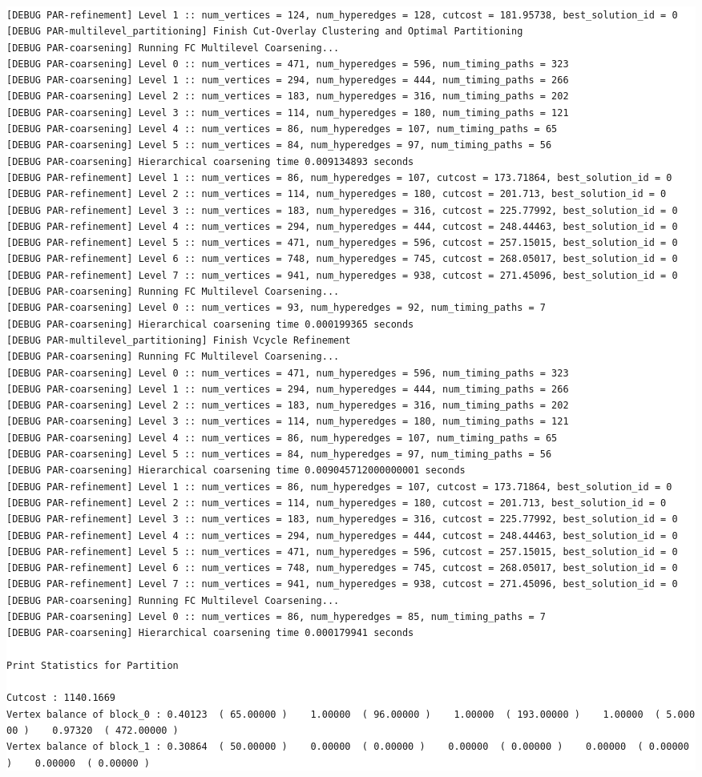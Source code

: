 ```
[DEBUG PAR-refinement] Level 1 :: num_vertices = 124, num_hyperedges = 128, cutcost = 181.95738, best_solution_id = 0
[DEBUG PAR-multilevel_partitioning] Finish Cut-Overlay Clustering and Optimal Partitioning
[DEBUG PAR-coarsening] Running FC Multilevel Coarsening...
[DEBUG PAR-coarsening] Level 0 :: num_vertices = 471, num_hyperedges = 596, num_timing_paths = 323
[DEBUG PAR-coarsening] Level 1 :: num_vertices = 294, num_hyperedges = 444, num_timing_paths = 266
[DEBUG PAR-coarsening] Level 2 :: num_vertices = 183, num_hyperedges = 316, num_timing_paths = 202
[DEBUG PAR-coarsening] Level 3 :: num_vertices = 114, num_hyperedges = 180, num_timing_paths = 121
[DEBUG PAR-coarsening] Level 4 :: num_vertices = 86, num_hyperedges = 107, num_timing_paths = 65
[DEBUG PAR-coarsening] Level 5 :: num_vertices = 84, num_hyperedges = 97, num_timing_paths = 56
[DEBUG PAR-coarsening] Hierarchical coarsening time 0.009134893 seconds
[DEBUG PAR-refinement] Level 1 :: num_vertices = 86, num_hyperedges = 107, cutcost = 173.71864, best_solution_id = 0
[DEBUG PAR-refinement] Level 2 :: num_vertices = 114, num_hyperedges = 180, cutcost = 201.713, best_solution_id = 0
[DEBUG PAR-refinement] Level 3 :: num_vertices = 183, num_hyperedges = 316, cutcost = 225.77992, best_solution_id = 0
[DEBUG PAR-refinement] Level 4 :: num_vertices = 294, num_hyperedges = 444, cutcost = 248.44463, best_solution_id = 0
[DEBUG PAR-refinement] Level 5 :: num_vertices = 471, num_hyperedges = 596, cutcost = 257.15015, best_solution_id = 0
[DEBUG PAR-refinement] Level 6 :: num_vertices = 748, num_hyperedges = 745, cutcost = 268.05017, best_solution_id = 0
[DEBUG PAR-refinement] Level 7 :: num_vertices = 941, num_hyperedges = 938, cutcost = 271.45096, best_solution_id = 0
[DEBUG PAR-coarsening] Running FC Multilevel Coarsening...
[DEBUG PAR-coarsening] Level 0 :: num_vertices = 93, num_hyperedges = 92, num_timing_paths = 7
[DEBUG PAR-coarsening] Hierarchical coarsening time 0.000199365 seconds
[DEBUG PAR-multilevel_partitioning] Finish Vcycle Refinement
[DEBUG PAR-coarsening] Running FC Multilevel Coarsening...
[DEBUG PAR-coarsening] Level 0 :: num_vertices = 471, num_hyperedges = 596, num_timing_paths = 323
[DEBUG PAR-coarsening] Level 1 :: num_vertices = 294, num_hyperedges = 444, num_timing_paths = 266
[DEBUG PAR-coarsening] Level 2 :: num_vertices = 183, num_hyperedges = 316, num_timing_paths = 202
[DEBUG PAR-coarsening] Level 3 :: num_vertices = 114, num_hyperedges = 180, num_timing_paths = 121
[DEBUG PAR-coarsening] Level 4 :: num_vertices = 86, num_hyperedges = 107, num_timing_paths = 65
[DEBUG PAR-coarsening] Level 5 :: num_vertices = 84, num_hyperedges = 97, num_timing_paths = 56
[DEBUG PAR-coarsening] Hierarchical coarsening time 0.009045712000000001 seconds
[DEBUG PAR-refinement] Level 1 :: num_vertices = 86, num_hyperedges = 107, cutcost = 173.71864, best_solution_id = 0
[DEBUG PAR-refinement] Level 2 :: num_vertices = 114, num_hyperedges = 180, cutcost = 201.713, best_solution_id = 0
[DEBUG PAR-refinement] Level 3 :: num_vertices = 183, num_hyperedges = 316, cutcost = 225.77992, best_solution_id = 0
[DEBUG PAR-refinement] Level 4 :: num_vertices = 294, num_hyperedges = 444, cutcost = 248.44463, best_solution_id = 0
[DEBUG PAR-refinement] Level 5 :: num_vertices = 471, num_hyperedges = 596, cutcost = 257.15015, best_solution_id = 0
[DEBUG PAR-refinement] Level 6 :: num_vertices = 748, num_hyperedges = 745, cutcost = 268.05017, best_solution_id = 0
[DEBUG PAR-refinement] Level 7 :: num_vertices = 941, num_hyperedges = 938, cutcost = 271.45096, best_solution_id = 0
[DEBUG PAR-coarsening] Running FC Multilevel Coarsening...
[DEBUG PAR-coarsening] Level 0 :: num_vertices = 86, num_hyperedges = 85, num_timing_paths = 7
[DEBUG PAR-coarsening] Hierarchical coarsening time 0.000179941 seconds

Print Statistics for Partition

Cutcost : 1140.1669
Vertex balance of block_0 : 0.40123  ( 65.00000 )    1.00000  ( 96.00000 )    1.00000  ( 193.00000 )    1.00000  ( 5.00000 )    0.97320  ( 472.00000 )    
Vertex balance of block_1 : 0.30864  ( 50.00000 )    0.00000  ( 0.00000 )    0.00000  ( 0.00000 )    0.00000  ( 0.00000 )    0.00000  ( 0.00000 )    
```
